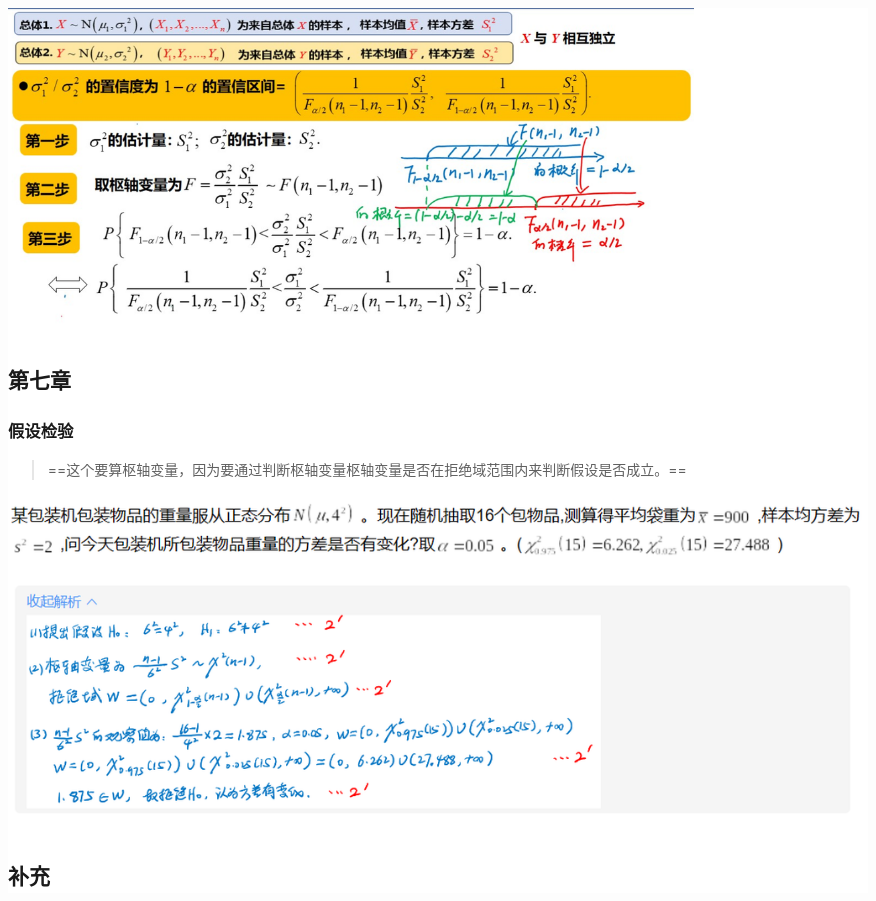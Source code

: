<img src="概率论做题.assets/image-20231217164957213.png" alt="image-20231217164957213" style="zoom:67%;" />

## 第七章

### 假设检验

> ==这个要算枢轴变量，因为要通过判断枢轴变量枢轴变量是否在拒绝域范围内来判断假设是否成立。==

![image-20231218104152830](概率论做题.assets/image-20231218104152830.png)

![image-20231218104202467](概率论做题.assets/image-20231218104202467.png)



## 补充
